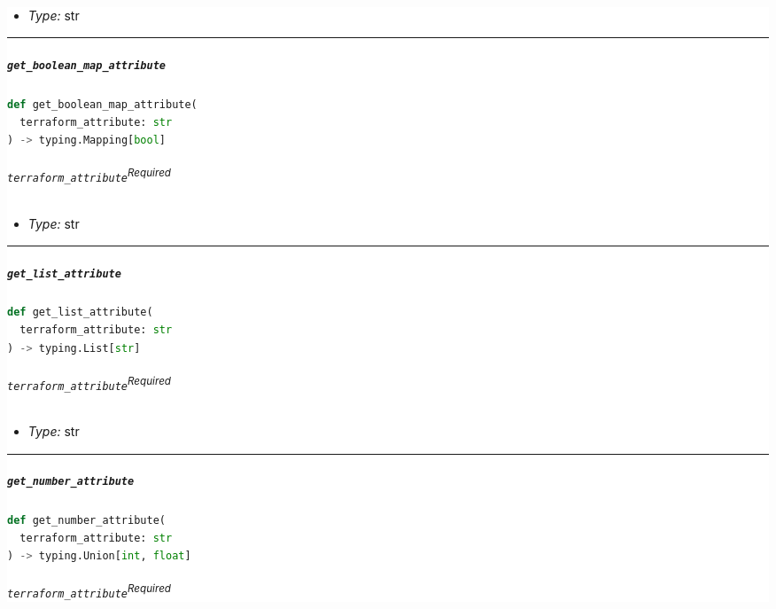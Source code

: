 - *Type:* str

---

##### `get_boolean_map_attribute` <a name="get_boolean_map_attribute" id="@cdktf/provider-cloudflare.emailRoutingCatchAll.EmailRoutingCatchAll.getBooleanMapAttribute"></a>

```python
def get_boolean_map_attribute(
  terraform_attribute: str
) -> typing.Mapping[bool]
```

###### `terraform_attribute`<sup>Required</sup> <a name="terraform_attribute" id="@cdktf/provider-cloudflare.emailRoutingCatchAll.EmailRoutingCatchAll.getBooleanMapAttribute.parameter.terraformAttribute"></a>

- *Type:* str

---

##### `get_list_attribute` <a name="get_list_attribute" id="@cdktf/provider-cloudflare.emailRoutingCatchAll.EmailRoutingCatchAll.getListAttribute"></a>

```python
def get_list_attribute(
  terraform_attribute: str
) -> typing.List[str]
```

###### `terraform_attribute`<sup>Required</sup> <a name="terraform_attribute" id="@cdktf/provider-cloudflare.emailRoutingCatchAll.EmailRoutingCatchAll.getListAttribute.parameter.terraformAttribute"></a>

- *Type:* str

---

##### `get_number_attribute` <a name="get_number_attribute" id="@cdktf/provider-cloudflare.emailRoutingCatchAll.EmailRoutingCatchAll.getNumberAttribute"></a>

```python
def get_number_attribute(
  terraform_attribute: str
) -> typing.Union[int, float]
```

###### `terraform_attribute`<sup>Required</sup> <a name="terraform_attribute" id="@cdktf/provider-cloudflare.emailRoutingCatchAll.EmailRoutingCatchAll.getNumberAttribute.parameter.terraformAttribute"></a>

